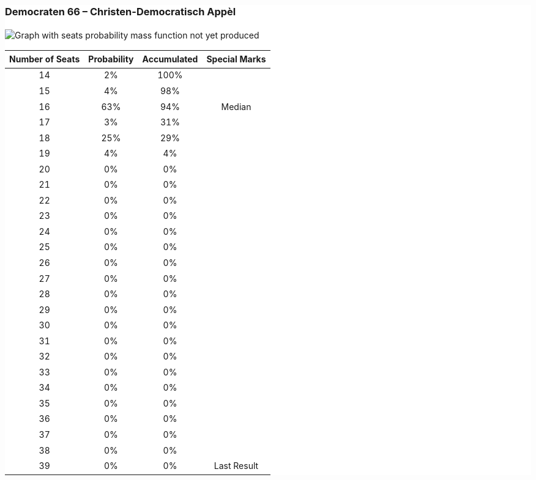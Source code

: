 ### Democraten 66 – Christen-Democratisch Appèl

![Graph with seats probability mass function not yet produced](2023-07-15-Peilnl-coalitions-seats-pmf-d66–cda.png "Seats Probability Mass Function")

| Number of Seats | Probability | Accumulated | Special Marks |
|:---------------:|:-----------:|:-----------:|:-------------:|
| 14 | 2% | 100% |  |
| 15 | 4% | 98% |  |
| 16 | 63% | 94% | Median |
| 17 | 3% | 31% |  |
| 18 | 25% | 29% |  |
| 19 | 4% | 4% |  |
| 20 | 0% | 0% |  |
| 21 | 0% | 0% |  |
| 22 | 0% | 0% |  |
| 23 | 0% | 0% |  |
| 24 | 0% | 0% |  |
| 25 | 0% | 0% |  |
| 26 | 0% | 0% |  |
| 27 | 0% | 0% |  |
| 28 | 0% | 0% |  |
| 29 | 0% | 0% |  |
| 30 | 0% | 0% |  |
| 31 | 0% | 0% |  |
| 32 | 0% | 0% |  |
| 33 | 0% | 0% |  |
| 34 | 0% | 0% |  |
| 35 | 0% | 0% |  |
| 36 | 0% | 0% |  |
| 37 | 0% | 0% |  |
| 38 | 0% | 0% |  |
| 39 | 0% | 0% | Last Result |
